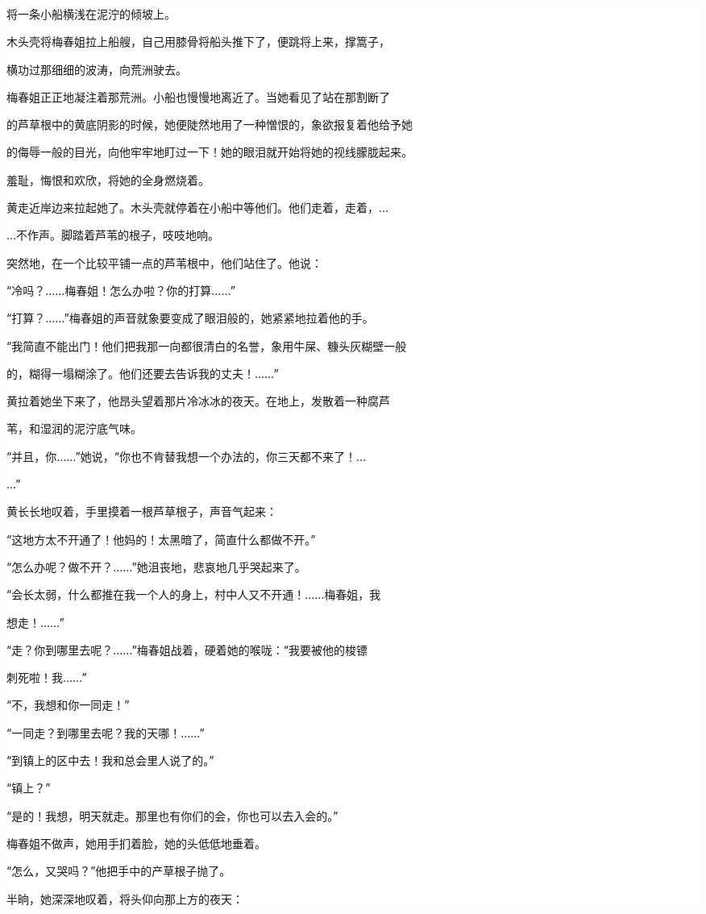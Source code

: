  将一条小船横浅在泥泞的倾坡上。

  木头壳将梅春姐拉上船艘，自己用膝骨将船头推下了，便跳将上来，撑篙子，

 横功过那细细的波涛，向荒洲驶去。

  梅春姐正正地凝注着那荒洲。小船也慢慢地离近了。当她看见了站在那割断了

 的芦草根中的黄底阴影的时候，她便陡然地用了一种憎恨的，象欲报复着他给予她

 的侮辱一般的目光，向他牢牢地盯过一下！她的眼泪就开始将她的视线朦胧起来。

 羞耻，悔恨和欢欣，将她的全身燃烧着。

  黄走近岸边来拉起她了。木头壳就停着在小船中等他们。他们走着，走着，…

 …不作声。脚踏着芦苇的根子，吱吱地响。

  突然地，在一个比较平铺一点的芦苇根中，他们站住了。他说：

  “冷吗？……梅春姐！怎么办啦？你的打算……”

  “打算？……”梅春姐的声音就象要变成了眼泪般的，她紧紧地拉着他的手。

 “我简直不能出门！他们把我那一向都很清白的名誉，象用牛屎、糠头灰糊壁一般

 的，糊得一塌糊涂了。他们还要去告诉我的丈夫！……”

  黄拉着她坐下来了，他昂头望着那片冷冰冰的夜天。在地上，发散着一种腐芦

 苇，和湿润的泥泞底气味。

  “并且，你……”她说，“你也不肯替我想一个办法的，你三天都不来了！…

 …”

  黄长长地叹着，手里摸着一根芦草根子，声音气起来：

  “这地方太不开通了！他妈的！太黑暗了，简直什么都做不开。”

  “怎么办呢？做不开？……”她沮丧地，悲哀地几乎哭起来了。

  “会长太弱，什么都推在我一个人的身上，村中人又不开通！……梅春姐，我

 想走！……”

  “走？你到哪里去呢？……”梅春姐战着，硬着她的喉咙：“我要被他的梭镖

 刺死啦！我……”

  “不，我想和你一同走！”

  “一同走？到哪里去呢？我的天哪！……”

  “到镇上的区中去！我和总会里人说了的。”

  “镇上？”

  “是的！我想，明天就走。那里也有你们的会，你也可以去入会的。”

  梅春姐不做声，她用手扪着脸，她的头低低地垂着。

  “怎么，又哭吗？”他把手中的产草根子抛了。

  半晌，她深深地叹着，将头仰向那上方的夜天：
